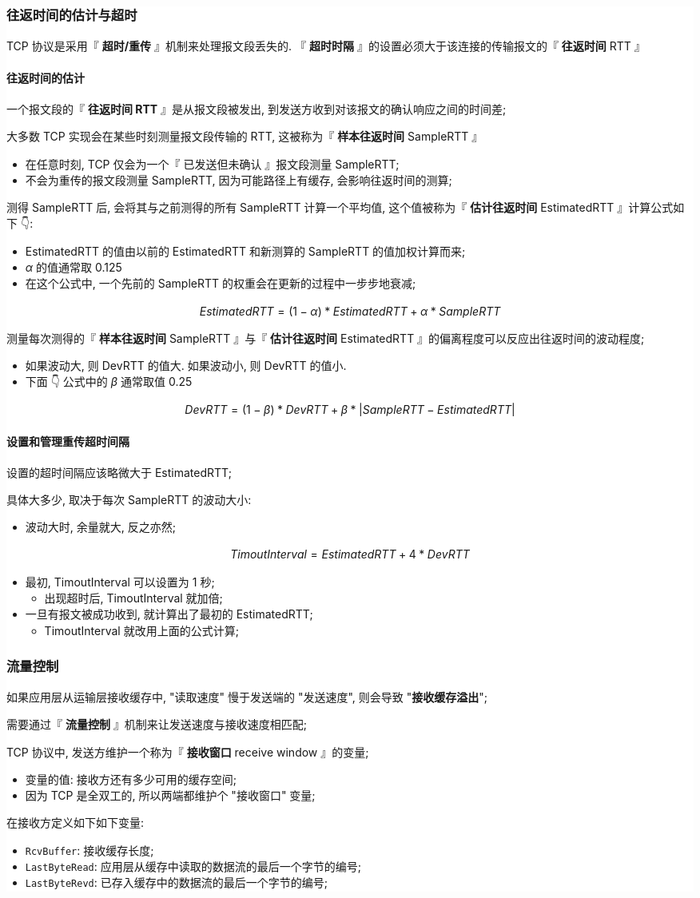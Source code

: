 ### 往返时间的估计与超时

TCP 协议是采用『 **超时/重传** 』机制来处理报文段丢失的. 『 **超时时隔** 』的设置必须大于该连接的传输报文的『 **往返时间** RTT 』

#### 往返时间的估计

一个报文段的『 **往返时间 RTT** 』是从报文段被发出, 到发送方收到对该报文的确认响应之间的时间差;

大多数 TCP 实现会在某些时刻测量报文段传输的 RTT, 这被称为『 **样本往返时间** SampleRTT 』

- 在任意时刻, TCP 仅会为一个『 已发送但未确认 』报文段测量 SampleRTT;
- 不会为重传的报文段测量 SampleRTT, 因为可能路径上有缓存, 会影响往返时间的测算;

测得 SampleRTT 后, 会将其与之前测得的所有 SampleRTT 计算一个平均值, 这个值被称为『 **估计往返时间** EstimatedRTT 』计算公式如下 👇:

- EstimatedRTT 的值由以前的 EstimatedRTT 和新测算的 SampleRTT 的值加权计算而来;
- $\alpha$ 的值通常取 $0.125$
- 在这个公式中, 一个先前的 SampleRTT 的权重会在更新的过程中一步步地衰减;

$$EstimatedRTT = (1 - \alpha) * EstimatedRTT + \alpha * SampleRTT$$

测量每次测得的『 **样本往返时间** SampleRTT 』与『 **估计往返时间** EstimatedRTT 』的偏离程度可以反应出往返时间的波动程度;

- 如果波动大, 则 DevRTT 的值大. 如果波动小, 则 DevRTT 的值小.
- 下面 👇 公式中的 $\beta$ 通常取值 $0.25$

$$DevRTT = (1 - \beta) * DevRTT + \beta * |SampleRTT - EstimatedRTT|$$

#### 设置和管理重传超时间隔

设置的超时间隔应该略微大于 EstimatedRTT;

具体大多少, 取决于每次 SampleRTT 的波动大小:

- 波动大时, 余量就大, 反之亦然;

$$TimoutInterval = EstimatedRTT + 4 * DevRTT$$

- 最初, TimoutInterval 可以设置为 1 秒;
  - 出现超时后, TimoutInterval 就加倍;
- 一旦有报文被成功收到, 就计算出了最初的 EstimatedRTT;
  - TimoutInterval 就改用上面的公式计算;

### 流量控制

如果应用层从运输层接收缓存中, "读取速度" 慢于发送端的 "发送速度", 则会导致 "**接收缓存溢出**";

需要通过『 **流量控制** 』机制来让发送速度与接收速度相匹配;

TCP 协议中, 发送方维护一个称为『 **接收窗口** receive window 』的变量;

- 变量的值: 接收方还有多少可用的缓存空间;
- 因为 TCP 是全双工的, 所以两端都维护个 "接收窗口" 变量;

在接收方定义如下如下变量:

- `RcvBuffer`: 接收缓存长度;
- `LastByteRead`: 应用层从缓存中读取的数据流的最后一个字节的编号;
- `LastByteRevd`: 已存入缓存中的数据流的最后一个字节的编号;
